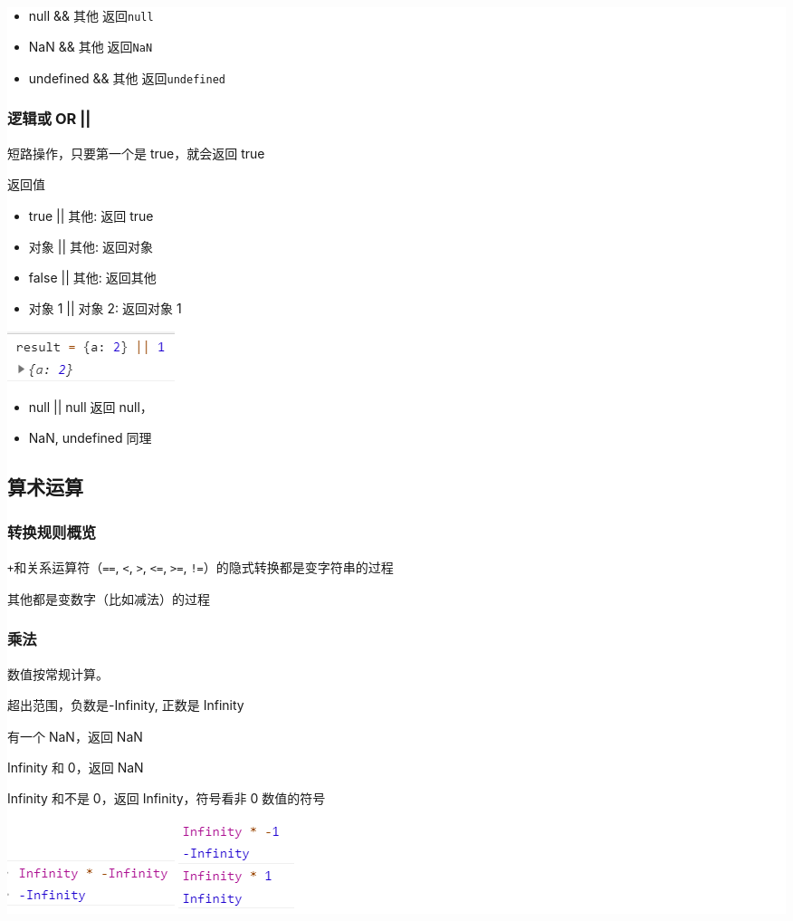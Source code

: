 - null && 其他 返回`null`

- NaN && 其他 返回`NaN`

- undefined && 其他 返回`undefined`

### 逻辑或 OR ||

短路操作，只要第一个是 true，就会返回 true

返回值

- true \|\| 其他: 返回 true

- 对象 \|\| 其他: 返回对象

- false \|\| 其他: 返回其他

- 对象 1 \|\| 对象 2: 返回对象 1

![](../images/ee3af84c19cdd05c6363bf76cc4771e3.png)

- null \|\| null 返回 null，

- NaN, undefined 同理

## 算术运算

### 转换规则概览

`+`和关系运算符（`==`, `<`, `>`, `<=`, `>=`, `!=`）的隐式转换都是变字符串的过程

其他都是变数字（比如减法）的过程

### 乘法

数值按常规计算。

超出范围，负数是-Infinity, 正数是 Infinity

有一个 NaN，返回 NaN

Infinity 和 0，返回 NaN

Infinity 和不是 0，返回 Infinity，符号看非 0 数值的符号

![](../images/ef121b2d50825ca1fbf039bbfd060e57.png)
![](../images/36a0b3ba385cb2dc1bf50138e8097e3c.png)
